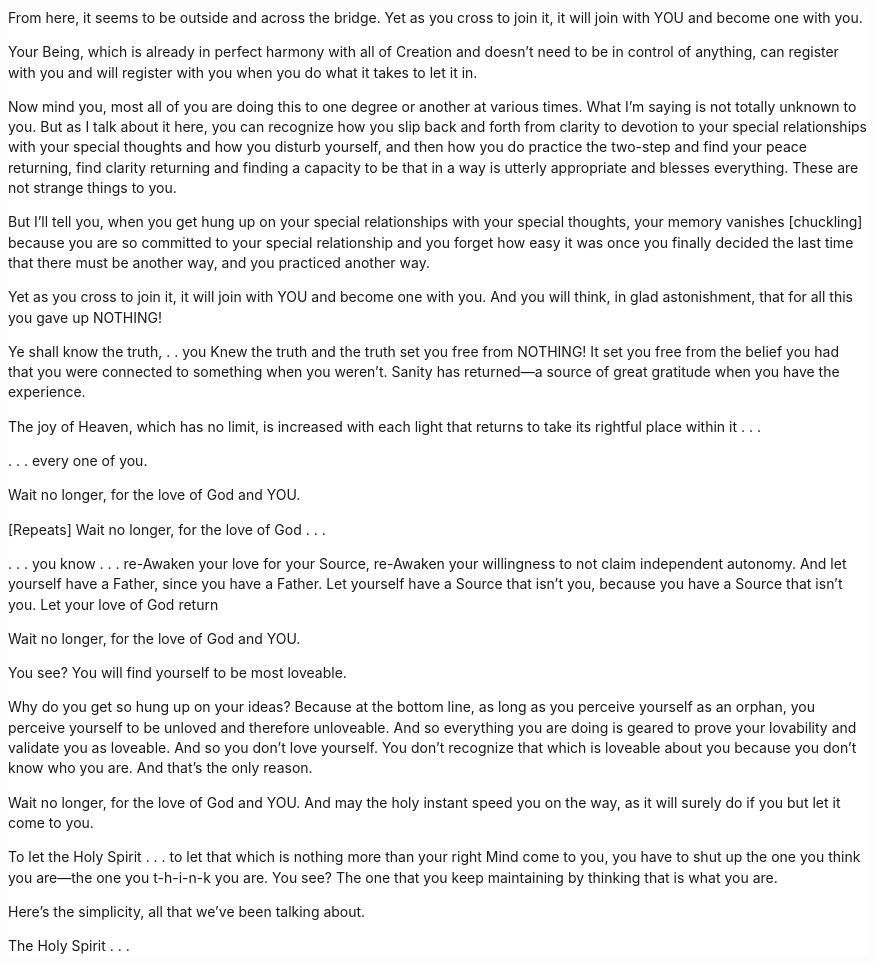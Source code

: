 From here, it seems to be outside and across the bridge. Yet as you cross to join it, it will join with YOU and become one with you. 

Your Being, which is already in perfect harmony with all of Creation and doesn’t need to be in control of anything, can register with you and will register with you when you do what it takes to let it in.

Now mind you, most all of you are doing this to one degree or another at various times.  What I’m saying is not totally unknown to you.  But as I talk about it here, you can recognize how you slip back and forth from clarity to devotion to your special relationships with your special thoughts and how you disturb yourself, and then how you do practice the two-step and find your peace returning, find clarity returning and finding a capacity to be that in a way is utterly appropriate and blesses everything.  These are not strange things to you.  

But I’ll tell you, when you get hung up on your special relationships with your special thoughts, your memory vanishes [chuckling] because you are so committed to your special relationship and you forget how easy it was once you finally decided the last time that there must be another way, and you practiced another way.

Yet as you cross to join it, it will join with YOU and become one with you. And you will think, in glad astonishment, that for all this you gave up NOTHING! 

Ye shall know the truth, . . you Knew the truth and the truth set you free from NOTHING!  It set you free from the belief you had that you were connected to something when you weren’t.  Sanity has returned—a source of great gratitude when you have the experience.

The joy of Heaven, which has no limit, is increased with each light that returns to take its rightful place within it . . . 

. . . every one of you.

Wait no longer, for the love of God and YOU. 

[Repeats] Wait no longer, for the love of God . . . 

. . . you know . . . re-Awaken your love for your Source, re-Awaken your willingness to not claim independent autonomy.  And let yourself have a Father, since you have a Father.  Let yourself have a Source that isn’t you, because you have a Source that isn’t you.  Let your love of God return

Wait no longer, for the love of God and YOU. 

You see?  You will find yourself to be most loveable.  

Why do you get so hung up on your ideas?  Because at the bottom line, as long as you perceive yourself as an orphan, you perceive yourself to be unloved and therefore unloveable.  And so everything you are doing is geared to prove your lovability and validate you as loveable.  And so you don’t love yourself.  You don’t recognize that which is loveable about you because you don’t know who you are.  And that’s the only reason.

Wait no longer, for the love of God and YOU. And may the holy instant speed you on the way, as it will surely do if you but let it come to you.

To let the Holy Spirit . . . to let that which is nothing more than your right Mind come to you, you have to shut up the one you think you are—the one you t-h-i-n-k you are.  You see?  The one that you keep maintaining by thinking that is what you are.

Here’s the simplicity, all that we’ve been talking about.

The Holy Spirit . . . 
